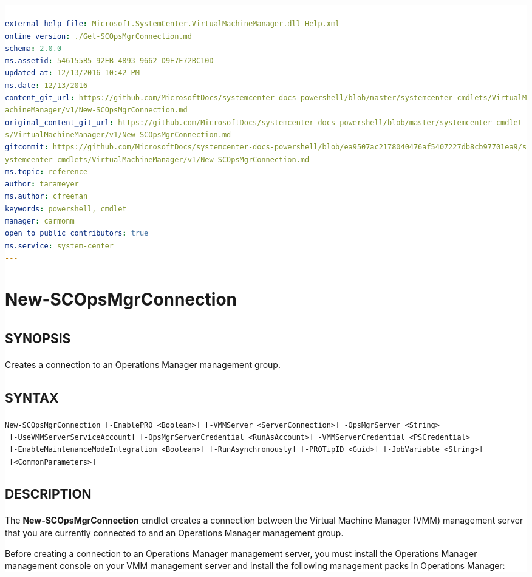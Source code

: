 ```yaml
---
external help file: Microsoft.SystemCenter.VirtualMachineManager.dll-Help.xml
online version: ./Get-SCOpsMgrConnection.md
schema: 2.0.0
ms.assetid: 546155B5-92EB-4893-9662-D9E7E72BC10D
updated_at: 12/13/2016 10:42 PM
ms.date: 12/13/2016
content_git_url: https://github.com/MicrosoftDocs/systemcenter-docs-powershell/blob/master/systemcenter-cmdlets/VirtualMachineManager/v1/New-SCOpsMgrConnection.md
original_content_git_url: https://github.com/MicrosoftDocs/systemcenter-docs-powershell/blob/master/systemcenter-cmdlets/VirtualMachineManager/v1/New-SCOpsMgrConnection.md
gitcommit: https://github.com/MicrosoftDocs/systemcenter-docs-powershell/blob/ea9507ac2178040476af5407227db8cb97701ea9/systemcenter-cmdlets/VirtualMachineManager/v1/New-SCOpsMgrConnection.md
ms.topic: reference
author: tarameyer
ms.author: cfreeman
keywords: powershell, cmdlet
manager: carmonm
open_to_public_contributors: true
ms.service: system-center
---
```


# New-SCOpsMgrConnection

## SYNOPSIS
Creates a connection to an Operations Manager management group.

## SYNTAX

```
New-SCOpsMgrConnection [-EnablePRO <Boolean>] [-VMMServer <ServerConnection>] -OpsMgrServer <String>
 [-UseVMMServerServiceAccount] [-OpsMgrServerCredential <RunAsAccount>] -VMMServerCredential <PSCredential>
 [-EnableMaintenanceModeIntegration <Boolean>] [-RunAsynchronously] [-PROTipID <Guid>] [-JobVariable <String>]
 [<CommonParameters>]
```

## DESCRIPTION
The **New-SCOpsMgrConnection** cmdlet creates a connection between the Virtual Machine Manager (VMM) management server that you are currently connected to and an Operations Manager management group.

Before creating a connection to an Operations Manager management server, you must install the Operations Manager management console on your VMM management server and install the following management packs in Operations Manager: 

